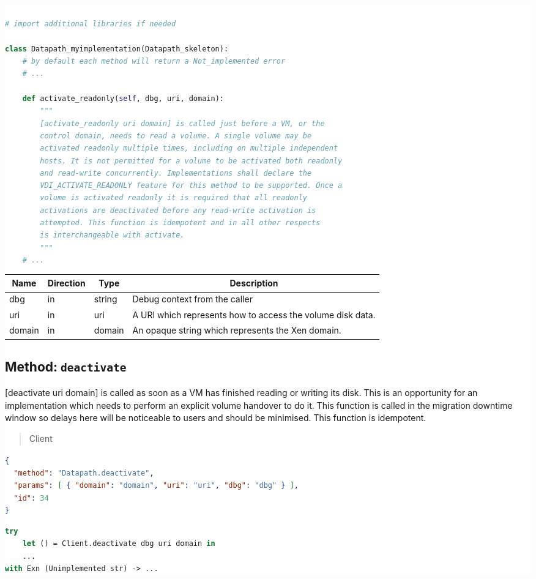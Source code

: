 ```python

# import additional libraries if needed

class Datapath_myimplementation(Datapath_skeleton):
    # by default each method will return a Not_implemented error
    # ...

    def activate_readonly(self, dbg, uri, domain):
        """
        [activate_readonly uri domain] is called just before a VM, or the
        control domain, needs to read a volume. A single volume may be
        activated readonly multiple times, including on multiple independent
        hosts. It is not permitted for a volume to be activated both readonly
        and read-write concurrently. Implementations shall declare the
        VDI_ACTIVATE_READONLY feature for this method to be supported. Once a
        volume is activated readonly it is required that all readonly
        activations are deactivated before any read-write activation is
        attempted. This function is idempotent and in all other respects
        is interchangeable with activate.
        """
    # ...
```


 Name   | Direction | Type   | Description                                                
--------|-----------|--------|------------------------------------------------------------
 dbg    | in        | string | Debug context from the caller                              
 uri    | in        | uri    | A URI which represents how to access the volume disk data. 
 domain | in        | domain | An opaque string which represents the Xen domain.          
## Method: `deactivate`
\[deactivate uri domain\] is called as soon as a VM has finished reading or writing its disk. This is an opportunity for an implementation which needs to perform an explicit volume handover to do it. This function is called in the migration downtime window so delays here will be noticeable to users and should be minimised. This function is idempotent.

> Client

```json
{
  "method": "Datapath.deactivate",
  "params": [ { "domain": "domain", "uri": "uri", "dbg": "dbg" } ],
  "id": 34
}
```

```ocaml
try
    let () = Client.deactivate dbg uri domain in
    ...
with Exn (Unimplemented str) -> ...

```
